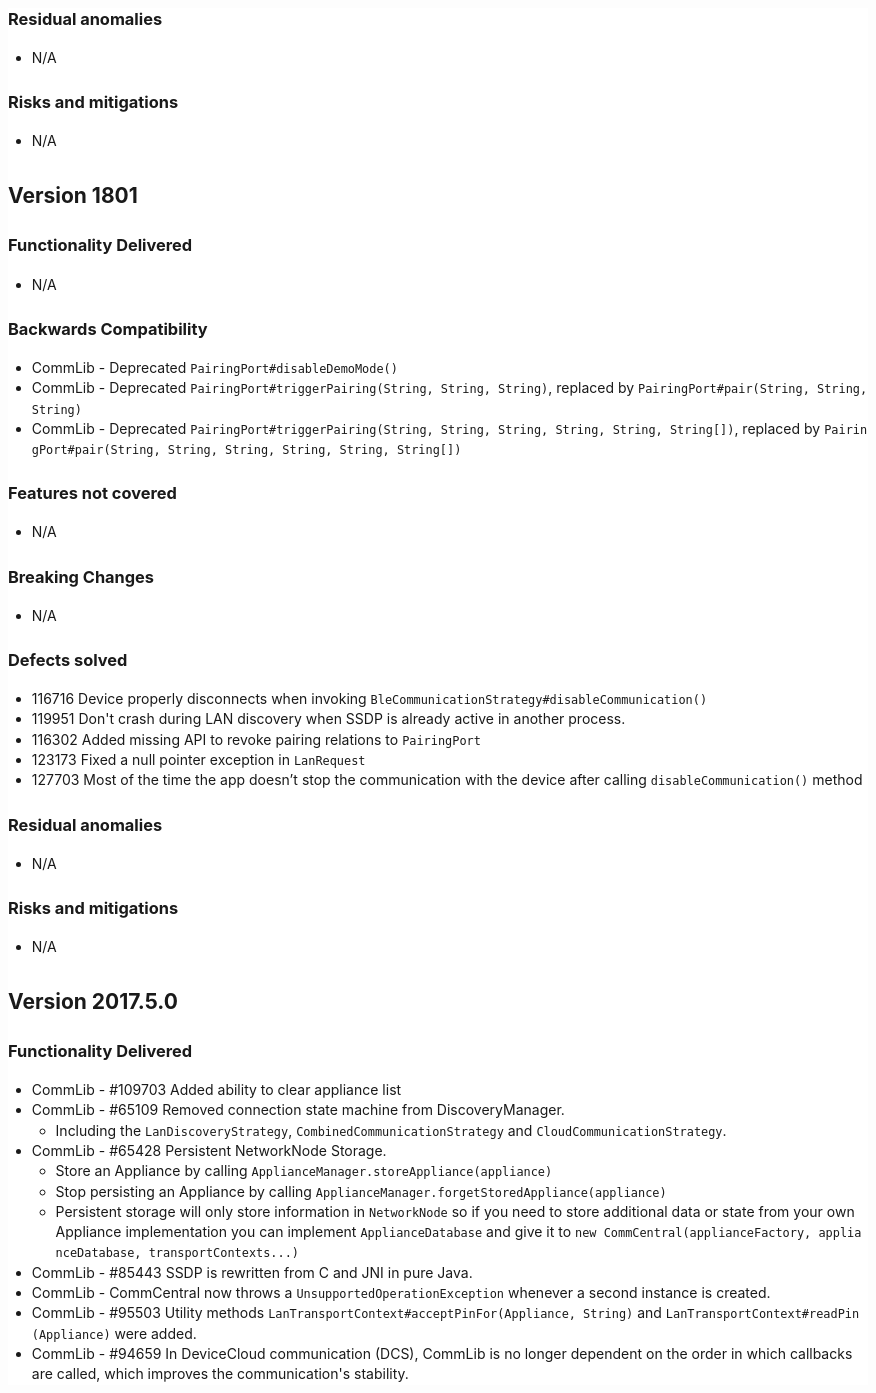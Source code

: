 ### Residual anomalies
* N/A

### Risks and mitigations
* N/A

Version 1801
--------------

### Functionality Delivered
* N/A

### Backwards Compatibility
* CommLib - Deprecated `PairingPort#disableDemoMode()`
* CommLib - Deprecated `PairingPort#triggerPairing(String, String, String)`, replaced by `PairingPort#pair(String, String, String)`
* CommLib - Deprecated `PairingPort#triggerPairing(String, String, String, String, String, String[])`, replaced by `PairingPort#pair(String, String, String, String, String, String[])`

### Features not covered
* N/A

### Breaking Changes
* N/A

### Defects solved
* 116716 Device properly disconnects when invoking `BleCommunicationStrategy#disableCommunication()`
* 119951 Don't crash during LAN discovery when SSDP is already active in another process.
* 116302 Added missing API to revoke pairing relations to `PairingPort`
* 123173 Fixed a null pointer exception in `LanRequest`
* 127703 Most of the time the app doesn’t stop the communication with the device after calling `disableCommunication()` method

### Residual anomalies
* N/A

### Risks and mitigations
* N/A

Version 2017.5.0
----------------

### Functionality Delivered
* CommLib - \#109703 Added ability to clear appliance list
* CommLib - \#65109 Removed connection state machine from DiscoveryManager.
	* Including the `LanDiscoveryStrategy`, `CombinedCommunicationStrategy` and `CloudCommunicationStrategy`.
* CommLib - \#65428 Persistent NetworkNode Storage.
	* Store an Appliance by calling `ApplianceManager.storeAppliance(appliance)`
	* Stop persisting an Appliance by calling `ApplianceManager.forgetStoredAppliance(appliance)`
	* Persistent storage will only store information in `NetworkNode` so if you need to store additional data or state from your own Appliance implementation you can implement `ApplianceDatabase` and give it to `new CommCentral(applianceFactory, applianceDatabase, transportContexts...)`
* CommLib - \#85443 SSDP is rewritten from C and JNI in pure Java.
* CommLib - CommCentral now throws a `UnsupportedOperationException` whenever a second instance is created.
* CommLib - \#95503 Utility methods `LanTransportContext#acceptPinFor(Appliance, String)` and `LanTransportContext#readPin(Appliance)` were added.
* CommLib - \#94659 In DeviceCloud communication (DCS), CommLib is no longer dependent on the order in which callbacks are called, which improves the communication's stability.
